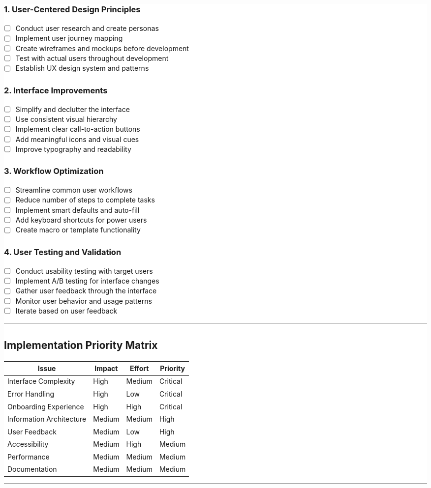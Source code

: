 ### 1. User-Centered Design Principles
- [ ] Conduct user research and create personas
- [ ] Implement user journey mapping
- [ ] Create wireframes and mockups before development
- [ ] Test with actual users throughout development
- [ ] Establish UX design system and patterns

### 2. Interface Improvements
- [ ] Simplify and declutter the interface
- [ ] Use consistent visual hierarchy
- [ ] Implement clear call-to-action buttons
- [ ] Add meaningful icons and visual cues
- [ ] Improve typography and readability

### 3. Workflow Optimization
- [ ] Streamline common user workflows
- [ ] Reduce number of steps to complete tasks
- [ ] Implement smart defaults and auto-fill
- [ ] Add keyboard shortcuts for power users
- [ ] Create macro or template functionality

### 4. User Testing and Validation
- [ ] Conduct usability testing with target users
- [ ] Implement A/B testing for interface changes
- [ ] Gather user feedback through the interface
- [ ] Monitor user behavior and usage patterns
- [ ] Iterate based on user feedback

---

## Implementation Priority Matrix

| Issue | Impact | Effort | Priority |
|-------|--------|--------|----------|
| Interface Complexity | High | Medium | Critical |
| Error Handling | High | Low | Critical |
| Onboarding Experience | High | High | Critical |
| Information Architecture | Medium | Medium | High |
| User Feedback | Medium | Low | High |
| Accessibility | Medium | High | Medium |
| Performance | Medium | Medium | Medium |
| Documentation | Medium | Medium | Medium |

---

